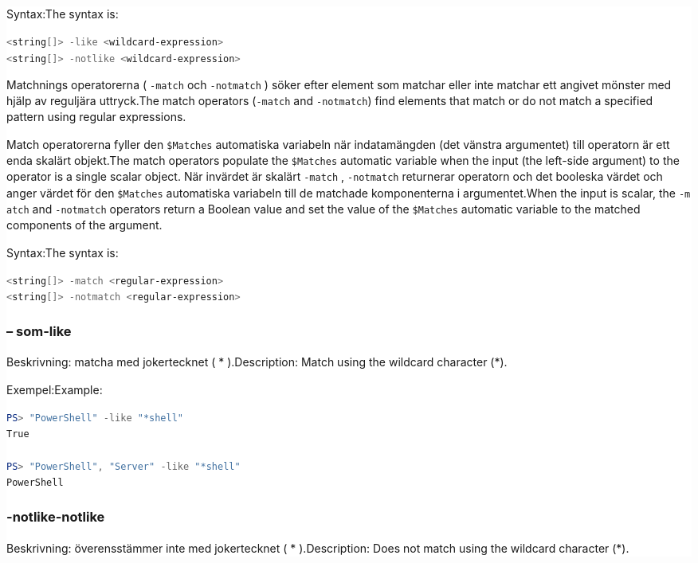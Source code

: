 <span data-ttu-id="5383a-205">Syntax:</span><span class="sxs-lookup"><span data-stu-id="5383a-205">The syntax is:</span></span>

```powershell
<string[]> -like <wildcard-expression>
<string[]> -notlike <wildcard-expression>
```

<span data-ttu-id="5383a-206">Matchnings operatorerna ( `-match` och `-notmatch` ) söker efter element som matchar eller inte matchar ett angivet mönster med hjälp av reguljära uttryck.</span><span class="sxs-lookup"><span data-stu-id="5383a-206">The match operators (`-match` and `-notmatch`) find elements that match or do not match a specified pattern using regular expressions.</span></span>

<span data-ttu-id="5383a-207">Match operatorerna fyller den `$Matches` automatiska variabeln när indatamängden (det vänstra argumentet) till operatorn är ett enda skalärt objekt.</span><span class="sxs-lookup"><span data-stu-id="5383a-207">The match operators populate the `$Matches` automatic variable when the input (the left-side argument) to the operator is a single scalar object.</span></span> <span data-ttu-id="5383a-208">När invärdet är skalärt `-match` , `-notmatch` returnerar operatorn och det booleska värdet och anger värdet för den `$Matches` automatiska variabeln till de matchade komponenterna i argumentet.</span><span class="sxs-lookup"><span data-stu-id="5383a-208">When the input is scalar, the `-match` and `-notmatch` operators return a Boolean value and set the value of the `$Matches` automatic variable to the matched components of the argument.</span></span>

<span data-ttu-id="5383a-209">Syntax:</span><span class="sxs-lookup"><span data-stu-id="5383a-209">The syntax is:</span></span>

```powershell
<string[]> -match <regular-expression>
<string[]> -notmatch <regular-expression>
```

### <a name="-like"></a><span data-ttu-id="5383a-210">– som</span><span class="sxs-lookup"><span data-stu-id="5383a-210">-like</span></span>

<span data-ttu-id="5383a-211">Beskrivning: matcha med jokertecknet ( \* ).</span><span class="sxs-lookup"><span data-stu-id="5383a-211">Description: Match using the wildcard character (\*).</span></span>

<span data-ttu-id="5383a-212">Exempel:</span><span class="sxs-lookup"><span data-stu-id="5383a-212">Example:</span></span>

```powershell
PS> "PowerShell" -like "*shell"
True

PS> "PowerShell", "Server" -like "*shell"
PowerShell
```

### <a name="-notlike"></a><span data-ttu-id="5383a-213">-notlike</span><span class="sxs-lookup"><span data-stu-id="5383a-213">-notlike</span></span>

<span data-ttu-id="5383a-214">Beskrivning: överensstämmer inte med jokertecknet ( \* ).</span><span class="sxs-lookup"><span data-stu-id="5383a-214">Description: Does not match using the wildcard character (\*).</span></span>
